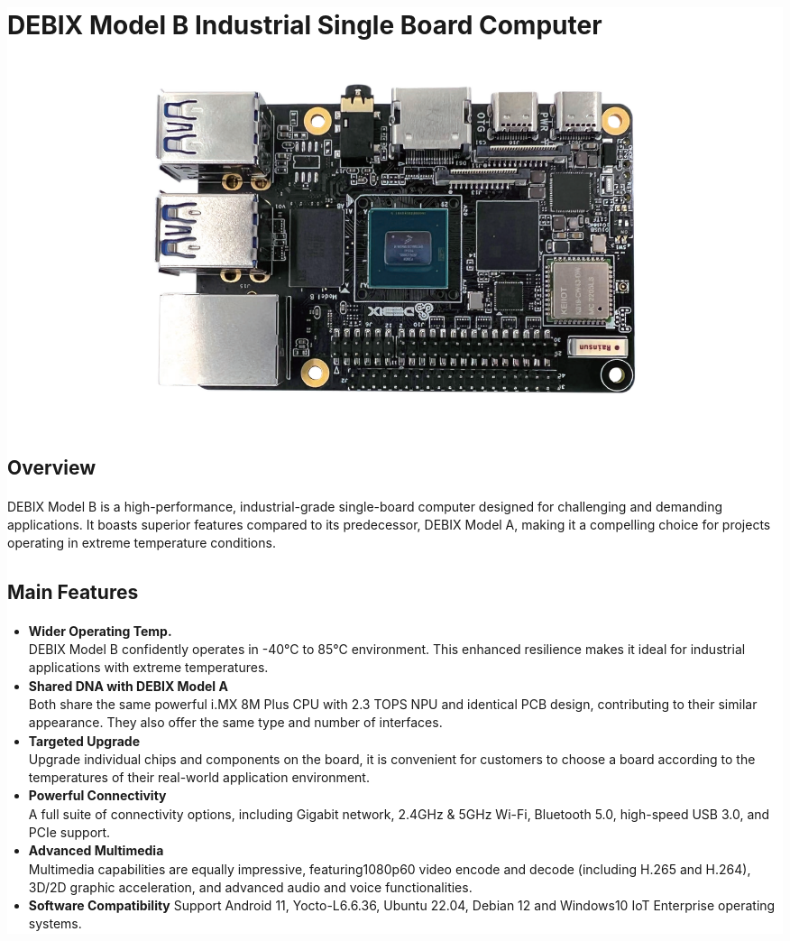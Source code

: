 # DEBIX Model B Industrial Single Board Computer

<p align="center">
<img  width=70% height=auto src="./Media_Assets/DEBIX_Model_B_1.png" alt="DEBIX Model B(1)">
</p>

## Overview
DEBIX Model B is a high-performance, industrial-grade single-board computer designed 
for challenging and demanding applications. It boasts superior features compared to 
its predecessor, DEBIX Model A, making it a compelling choice for projects operating in 
extreme temperature conditions.

## Main Features
- **Wider Operating Temp.**  
  DEBIX Model B confidently operates in -40°C to 85°C environment. This enhanced resilience makes it ideal for industrial applications with extreme temperatures.
- **Shared DNA with DEBIX Model A**  
  Both share the same powerful i.MX 8M Plus CPU with 2.3 TOPS NPU and identical PCB design, contributing to their similar appearance. They also offer the same type and number of interfaces.
- **Targeted Upgrade**  
  Upgrade individual chips and components on the board, it is convenient for customers to choose a board according to the temperatures of their real-world application environment.
- **Powerful Connectivity**  
  A full suite of connectivity options, including Gigabit network, 2.4GHz & 5GHz Wi-Fi, Bluetooth 5.0, high-speed USB 3.0, and PCIe support.
- **Advanced Multimedia**  
  Multimedia capabilities are equally impressive, featuring1080p60 video encode and decode (including H.265 and H.264), 3D/2D graphic acceleration, and advanced audio and voice functionalities.
- **Software Compatibility**
  Support Android 11, Yocto-L6.6.36, Ubuntu 22.04, Debian 12 and Windows10 IoT Enterprise operating systems.
